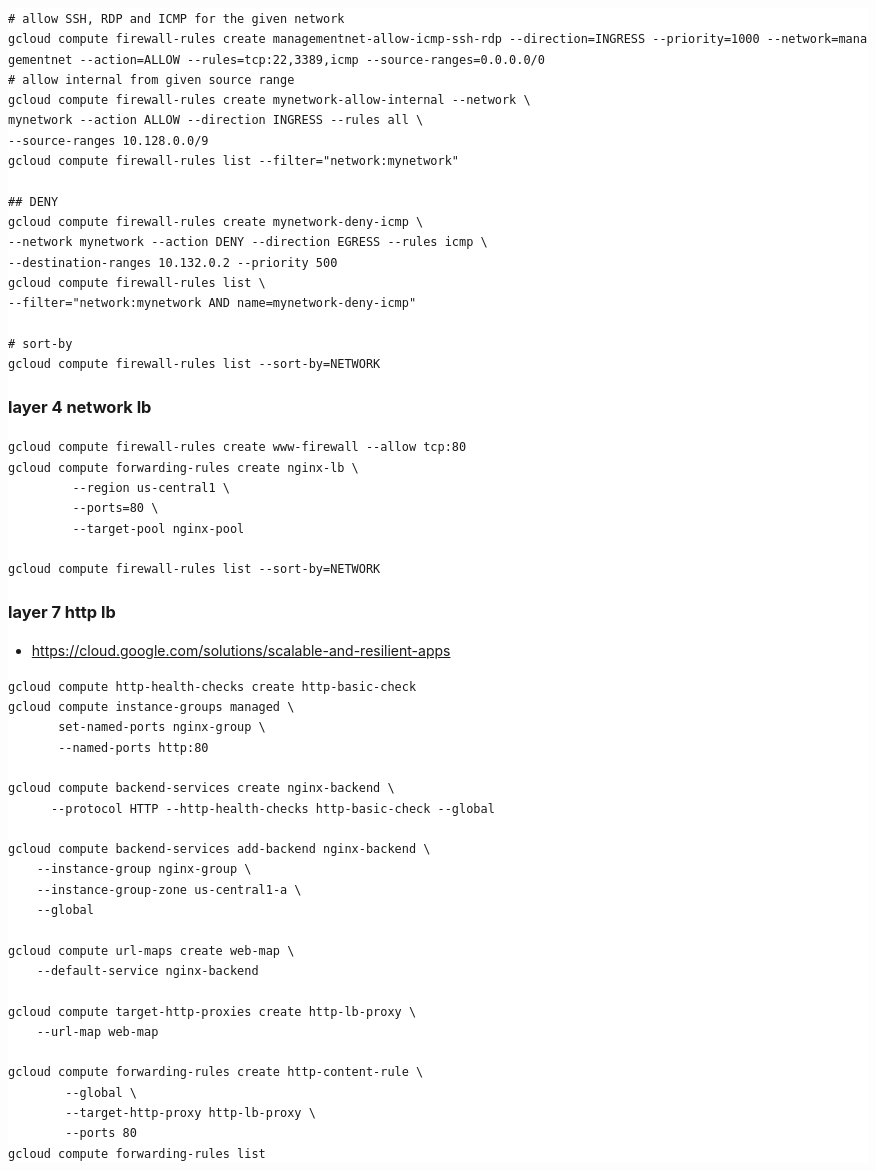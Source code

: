```
# allow SSH, RDP and ICMP for the given network
gcloud compute firewall-rules create managementnet-allow-icmp-ssh-rdp --direction=INGRESS --priority=1000 --network=managementnet --action=ALLOW --rules=tcp:22,3389,icmp --source-ranges=0.0.0.0/0
# allow internal from given source range
gcloud compute firewall-rules create mynetwork-allow-internal --network \
mynetwork --action ALLOW --direction INGRESS --rules all \
--source-ranges 10.128.0.0/9
gcloud compute firewall-rules list --filter="network:mynetwork"

## DENY
gcloud compute firewall-rules create mynetwork-deny-icmp \
--network mynetwork --action DENY --direction EGRESS --rules icmp \
--destination-ranges 10.132.0.2 --priority 500
gcloud compute firewall-rules list \
--filter="network:mynetwork AND name=mynetwork-deny-icmp"

# sort-by
gcloud compute firewall-rules list --sort-by=NETWORK

```

### layer 4 network lb
```
gcloud compute firewall-rules create www-firewall --allow tcp:80
gcloud compute forwarding-rules create nginx-lb \
         --region us-central1 \
         --ports=80 \
         --target-pool nginx-pool

gcloud compute firewall-rules list --sort-by=NETWORK

```

### layer 7 http lb
* https://cloud.google.com/solutions/scalable-and-resilient-apps

```
gcloud compute http-health-checks create http-basic-check
gcloud compute instance-groups managed \
       set-named-ports nginx-group \
       --named-ports http:80

gcloud compute backend-services create nginx-backend \
      --protocol HTTP --http-health-checks http-basic-check --global

gcloud compute backend-services add-backend nginx-backend \
    --instance-group nginx-group \
    --instance-group-zone us-central1-a \
    --global  

gcloud compute url-maps create web-map \
    --default-service nginx-backend

gcloud compute target-http-proxies create http-lb-proxy \
    --url-map web-map

gcloud compute forwarding-rules create http-content-rule \
        --global \
        --target-http-proxy http-lb-proxy \
        --ports 80
gcloud compute forwarding-rules list

```
